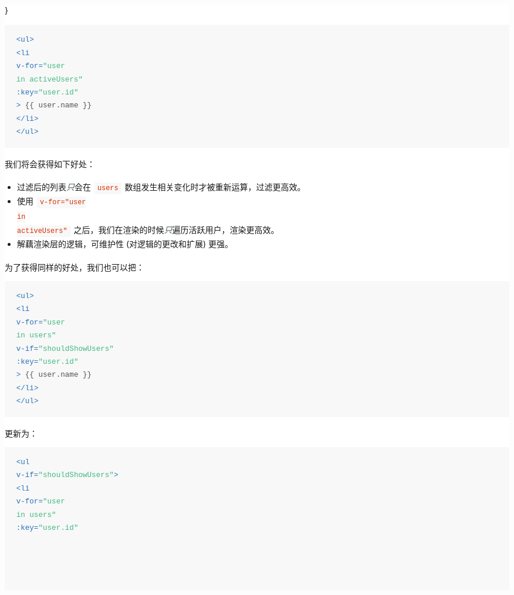 }</code></pre><pre style="border-radius: 2px; position: relative; font-family: &quot;Roboto Mono&quot;, Monaco, courier, monospace; font-size: 0.85rem; background-color: rgb(248, 248, 248); -webkit-font-smoothing: initial;"><code class="hljs html" style="font-family: &quot;Roboto Mono&quot;, Monaco, courier, monospace; font-size: 0.9rem; background-color: rgb(248, 248, 248); -webkit-font-smoothing: initial; color: rgb(82, 82, 82); padding: 1.2em 1.4em; margin: 0px 2px; border-radius: 2px; white-space: pre; overflow-x: auto; line-height: 1.6rem; display: block;"><span class="hljs-tag" style="color: rgb(41, 115, 183);">&lt;<span class="hljs-name">ul</span>&gt;</span>
  <span class="hljs-tag" style="color: rgb(41, 115, 183);">&lt;<span class="hljs-name">li</span>
    <span class="hljs-attr">v-for</span>=<span class="hljs-string" style="color: rgb(66, 185, 131);">"user in activeUsers"</span>
    <span class="hljs-attr">:key</span>=<span class="hljs-string" style="color: rgb(66, 185, 131);">"user.id"</span>
  &gt;</span>
    {{ user.name }}
  <span class="hljs-tag" style="color: rgb(41, 115, 183);">&lt;/<span class="hljs-name">li</span>&gt;</span>
<span class="hljs-tag" style="color: rgb(41, 115, 183);">&lt;/<span class="hljs-name">ul</span>&gt;</span></code></pre><p style="word-spacing: 0.05em; line-height: 1.6em; margin: 1.2em 0px -1.2em; padding-bottom: 1.2em; position: relative; z-index: 1;">我们将会获得如下好处：</p><ul style="line-height: 1.6em; margin: 1.2em 0px -1.2em; padding-bottom: 1.2em; position: inherit; z-index: 1; padding-left: 1.5em;"><li>过滤后的列表<em style="color: rgb(79, 89, 89);">只</em>会在<span>&nbsp;</span><code style="font-family: &quot;Roboto Mono&quot;, Monaco, courier, monospace; font-size: 0.85rem; background-color: rgb(248, 248, 248); -webkit-font-smoothing: initial; color: rgb(214, 50, 0); padding: 3px 5px; margin: 0px 2px; border-radius: 2px; white-space: nowrap;">users</code><span>&nbsp;</span>数组发生相关变化时才被重新运算，过滤更高效。</li><li>使用<span>&nbsp;</span><code style="font-family: &quot;Roboto Mono&quot;, Monaco, courier, monospace; font-size: 0.85rem; background-color: rgb(248, 248, 248); -webkit-font-smoothing: initial; color: rgb(214, 50, 0); padding: 3px 5px; margin: 0px 2px; border-radius: 2px; white-space: nowrap;">v-for="user in activeUsers"</code><span>&nbsp;</span>之后，我们在渲染的时候<em style="color: rgb(79, 89, 89);">只</em>遍历活跃用户，渲染更高效。</li><li>解藕渲染层的逻辑，可维护性 (对逻辑的更改和扩展) 更强。</li></ul><p style="word-spacing: 0.05em; line-height: 1.6em; margin: 1.2em 0px -1.2em; padding-bottom: 1.2em; position: relative; z-index: 1;">为了获得同样的好处，我们也可以把：</p><pre style="border-radius: 2px; position: relative; font-family: &quot;Roboto Mono&quot;, Monaco, courier, monospace; font-size: 0.85rem; background-color: rgb(248, 248, 248); -webkit-font-smoothing: initial;"><code class="hljs html" style="font-family: &quot;Roboto Mono&quot;, Monaco, courier, monospace; font-size: 0.9rem; background-color: rgb(248, 248, 248); -webkit-font-smoothing: initial; color: rgb(82, 82, 82); padding: 1.2em 1.4em; margin: 0px 2px; border-radius: 2px; white-space: pre; overflow-x: auto; line-height: 1.6rem; display: block;"><span class="hljs-tag" style="color: rgb(41, 115, 183);">&lt;<span class="hljs-name">ul</span>&gt;</span>
  <span class="hljs-tag" style="color: rgb(41, 115, 183);">&lt;<span class="hljs-name">li</span>
    <span class="hljs-attr">v-for</span>=<span class="hljs-string" style="color: rgb(66, 185, 131);">"user in users"</span>
    <span class="hljs-attr">v-if</span>=<span class="hljs-string" style="color: rgb(66, 185, 131);">"shouldShowUsers"</span>
    <span class="hljs-attr">:key</span>=<span class="hljs-string" style="color: rgb(66, 185, 131);">"user.id"</span>
  &gt;</span>
    {{ user.name }}
  <span class="hljs-tag" style="color: rgb(41, 115, 183);">&lt;/<span class="hljs-name">li</span>&gt;</span>
<span class="hljs-tag" style="color: rgb(41, 115, 183);">&lt;/<span class="hljs-name">ul</span>&gt;</span></code></pre><p style="word-spacing: 0.05em; line-height: 1.6em; margin: 1.2em 0px -1.2em; padding-bottom: 1.2em; position: relative; z-index: 1;">更新为：</p><pre style="border-radius: 2px; position: relative; font-family: &quot;Roboto Mono&quot;, Monaco, courier, monospace; font-size: 0.85rem; background-color: rgb(248, 248, 248); -webkit-font-smoothing: initial;"><code class="hljs html" style="font-family: &quot;Roboto Mono&quot;, Monaco, courier, monospace; font-size: 0.9rem; background-color: rgb(248, 248, 248); -webkit-font-smoothing: initial; color: rgb(82, 82, 82); padding: 1.2em 1.4em; margin: 0px 2px; border-radius: 2px; white-space: pre; overflow-x: auto; line-height: 1.6rem; display: block;"><span class="hljs-tag" style="color: rgb(41, 115, 183);">&lt;<span class="hljs-name">ul</span> <span class="hljs-attr">v-if</span>=<span class="hljs-string" style="color: rgb(66, 185, 131);">"shouldShowUsers"</span>&gt;</span>
  <span class="hljs-tag" style="color: rgb(41, 115, 183);">&lt;<span class="hljs-name">li</span>
    <span class="hljs-attr">v-for</span>=<span class="hljs-string" style="color: rgb(66, 185, 131);">"user in users"</span>
    <span class="hljs-attr">:key</span>=<span class="hljs-string" style="color: rgb(66, 185, 131);">"user.id"</span>
